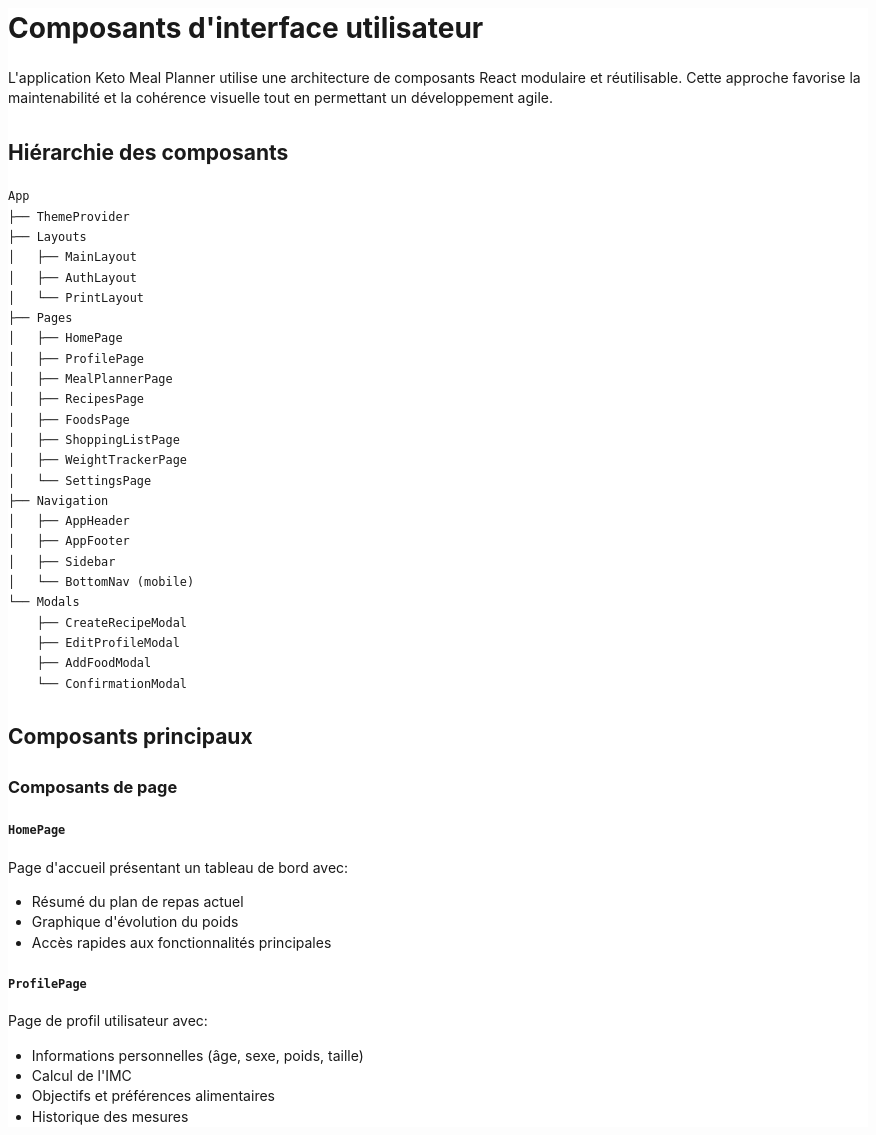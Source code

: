 # Composants d'interface utilisateur

L'application Keto Meal Planner utilise une architecture de composants React modulaire et réutilisable. Cette approche favorise la maintenabilité et la cohérence visuelle tout en permettant un développement agile.

## Hiérarchie des composants

```
App
├── ThemeProvider
├── Layouts
│   ├── MainLayout
│   ├── AuthLayout
│   └── PrintLayout
├── Pages
│   ├── HomePage
│   ├── ProfilePage
│   ├── MealPlannerPage
│   ├── RecipesPage
│   ├── FoodsPage
│   ├── ShoppingListPage
│   ├── WeightTrackerPage
│   └── SettingsPage
├── Navigation
│   ├── AppHeader
│   ├── AppFooter
│   ├── Sidebar
│   └── BottomNav (mobile)
└── Modals
    ├── CreateRecipeModal
    ├── EditProfileModal
    ├── AddFoodModal
    └── ConfirmationModal
```

## Composants principaux

### Composants de page

#### `HomePage`
Page d'accueil présentant un tableau de bord avec:
- Résumé du plan de repas actuel
- Graphique d'évolution du poids
- Accès rapides aux fonctionnalités principales

#### `ProfilePage`
Page de profil utilisateur avec:
- Informations personnelles (âge, sexe, poids, taille)
- Calcul de l'IMC
- Objectifs et préférences alimentaires
- Historique des mesures
